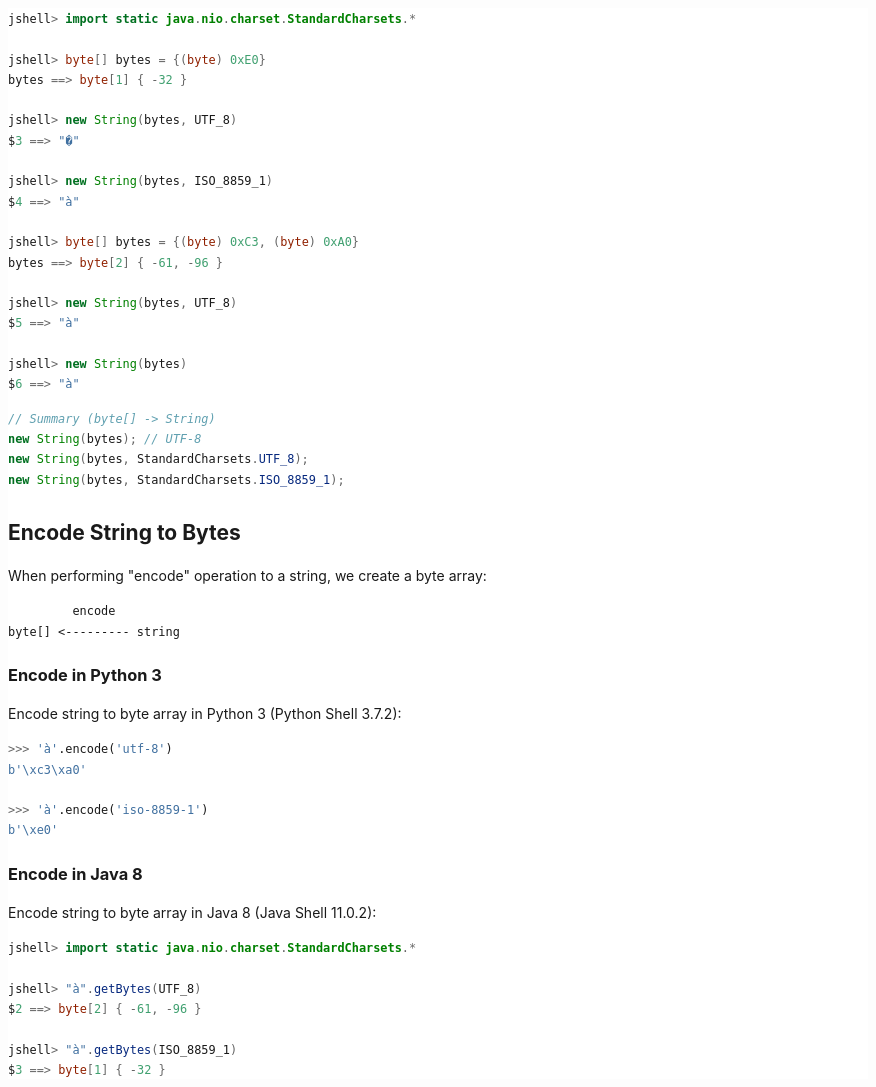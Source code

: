 ```java
jshell> import static java.nio.charset.StandardCharsets.*

jshell> byte[] bytes = {(byte) 0xE0}
bytes ==> byte[1] { -32 }

jshell> new String(bytes, UTF_8)
$3 ==> "�"

jshell> new String(bytes, ISO_8859_1)
$4 ==> "à"

jshell> byte[] bytes = {(byte) 0xC3, (byte) 0xA0}
bytes ==> byte[2] { -61, -96 }

jshell> new String(bytes, UTF_8)
$5 ==> "à"

jshell> new String(bytes)
$6 ==> "à"
```

```java
// Summary (byte[] -> String)
new String(bytes); // UTF-8
new String(bytes, StandardCharsets.UTF_8);
new String(bytes, StandardCharsets.ISO_8859_1);
```

## Encode String to Bytes

When performing "encode" operation to a string, we create a byte array:

             encode
    byte[] <--------- string

### Encode in Python 3

Encode string to byte array in Python 3 (Python Shell 3.7.2):

```py
>>> 'à'.encode('utf-8')
b'\xc3\xa0'

>>> 'à'.encode('iso-8859-1')
b'\xe0'
```

### Encode in Java 8

Encode string to byte array in Java 8 (Java Shell 11.0.2):

```java
jshell> import static java.nio.charset.StandardCharsets.*

jshell> "à".getBytes(UTF_8)
$2 ==> byte[2] { -61, -96 }

jshell> "à".getBytes(ISO_8859_1)
$3 ==> byte[1] { -32 }
```

